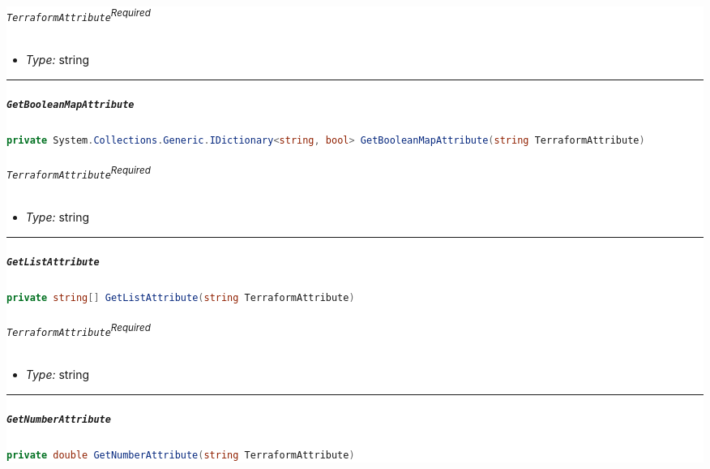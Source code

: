 ###### `TerraformAttribute`<sup>Required</sup> <a name="TerraformAttribute" id="@cdktf/provider-azurerm.mysqlActiveDirectoryAdministrator.MysqlActiveDirectoryAdministratorTimeoutsOutputReference.getBooleanAttribute.parameter.terraformAttribute"></a>

- *Type:* string

---

##### `GetBooleanMapAttribute` <a name="GetBooleanMapAttribute" id="@cdktf/provider-azurerm.mysqlActiveDirectoryAdministrator.MysqlActiveDirectoryAdministratorTimeoutsOutputReference.getBooleanMapAttribute"></a>

```csharp
private System.Collections.Generic.IDictionary<string, bool> GetBooleanMapAttribute(string TerraformAttribute)
```

###### `TerraformAttribute`<sup>Required</sup> <a name="TerraformAttribute" id="@cdktf/provider-azurerm.mysqlActiveDirectoryAdministrator.MysqlActiveDirectoryAdministratorTimeoutsOutputReference.getBooleanMapAttribute.parameter.terraformAttribute"></a>

- *Type:* string

---

##### `GetListAttribute` <a name="GetListAttribute" id="@cdktf/provider-azurerm.mysqlActiveDirectoryAdministrator.MysqlActiveDirectoryAdministratorTimeoutsOutputReference.getListAttribute"></a>

```csharp
private string[] GetListAttribute(string TerraformAttribute)
```

###### `TerraformAttribute`<sup>Required</sup> <a name="TerraformAttribute" id="@cdktf/provider-azurerm.mysqlActiveDirectoryAdministrator.MysqlActiveDirectoryAdministratorTimeoutsOutputReference.getListAttribute.parameter.terraformAttribute"></a>

- *Type:* string

---

##### `GetNumberAttribute` <a name="GetNumberAttribute" id="@cdktf/provider-azurerm.mysqlActiveDirectoryAdministrator.MysqlActiveDirectoryAdministratorTimeoutsOutputReference.getNumberAttribute"></a>

```csharp
private double GetNumberAttribute(string TerraformAttribute)
```
